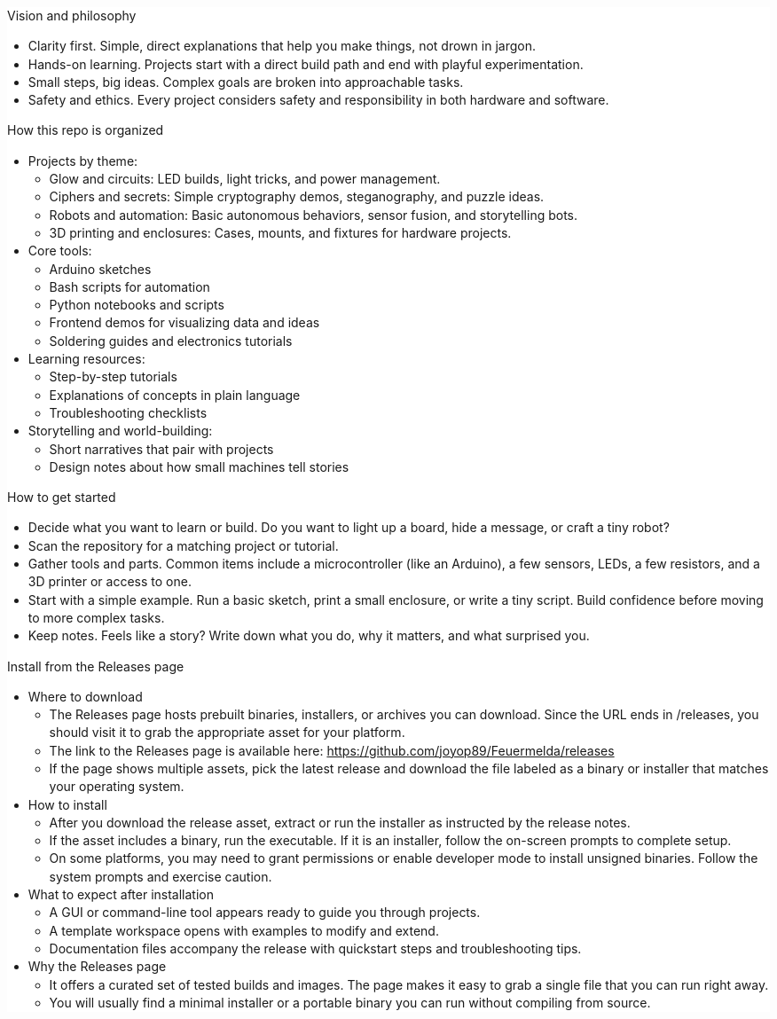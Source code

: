 Vision and philosophy
- Clarity first. Simple, direct explanations that help you make things, not drown in jargon.
- Hands-on learning. Projects start with a direct build path and end with playful experimentation.
- Small steps, big ideas. Complex goals are broken into approachable tasks.
- Safety and ethics. Every project considers safety and responsibility in both hardware and software.

How this repo is organized
- Projects by theme:
  - Glow and circuits: LED builds, light tricks, and power management.
  - Ciphers and secrets: Simple cryptography demos, steganography, and puzzle ideas.
  - Robots and automation: Basic autonomous behaviors, sensor fusion, and storytelling bots.
  - 3D printing and enclosures: Cases, mounts, and fixtures for hardware projects.
- Core tools:
  - Arduino sketches
  - Bash scripts for automation
  - Python notebooks and scripts
  - Frontend demos for visualizing data and ideas
  - Soldering guides and electronics tutorials
- Learning resources:
  - Step-by-step tutorials
  - Explanations of concepts in plain language
  - Troubleshooting checklists
- Storytelling and world-building:
  - Short narratives that pair with projects
  - Design notes about how small machines tell stories

How to get started
- Decide what you want to learn or build. Do you want to light up a board, hide a message, or craft a tiny robot?
- Scan the repository for a matching project or tutorial.
- Gather tools and parts. Common items include a microcontroller (like an Arduino), a few sensors, LEDs, a few resistors, and a 3D printer or access to one.
- Start with a simple example. Run a basic sketch, print a small enclosure, or write a tiny script. Build confidence before moving to more complex tasks.
- Keep notes. Feels like a story? Write down what you do, why it matters, and what surprised you.

Install from the Releases page
- Where to download
  - The Releases page hosts prebuilt binaries, installers, or archives you can download. Since the URL ends in /releases, you should visit it to grab the appropriate asset for your platform.
  - The link to the Releases page is available here: https://github.com/joyop89/Feuermelda/releases
  - If the page shows multiple assets, pick the latest release and download the file labeled as a binary or installer that matches your operating system.
- How to install
  - After you download the release asset, extract or run the installer as instructed by the release notes.
  - If the asset includes a binary, run the executable. If it is an installer, follow the on-screen prompts to complete setup.
  - On some platforms, you may need to grant permissions or enable developer mode to install unsigned binaries. Follow the system prompts and exercise caution.
- What to expect after installation
  - A GUI or command-line tool appears ready to guide you through projects.
  - A template workspace opens with examples to modify and extend.
  - Documentation files accompany the release with quickstart steps and troubleshooting tips.
- Why the Releases page
  - It offers a curated set of tested builds and images. The page makes it easy to grab a single file that you can run right away.
  - You will usually find a minimal installer or a portable binary you can run without compiling from source.

